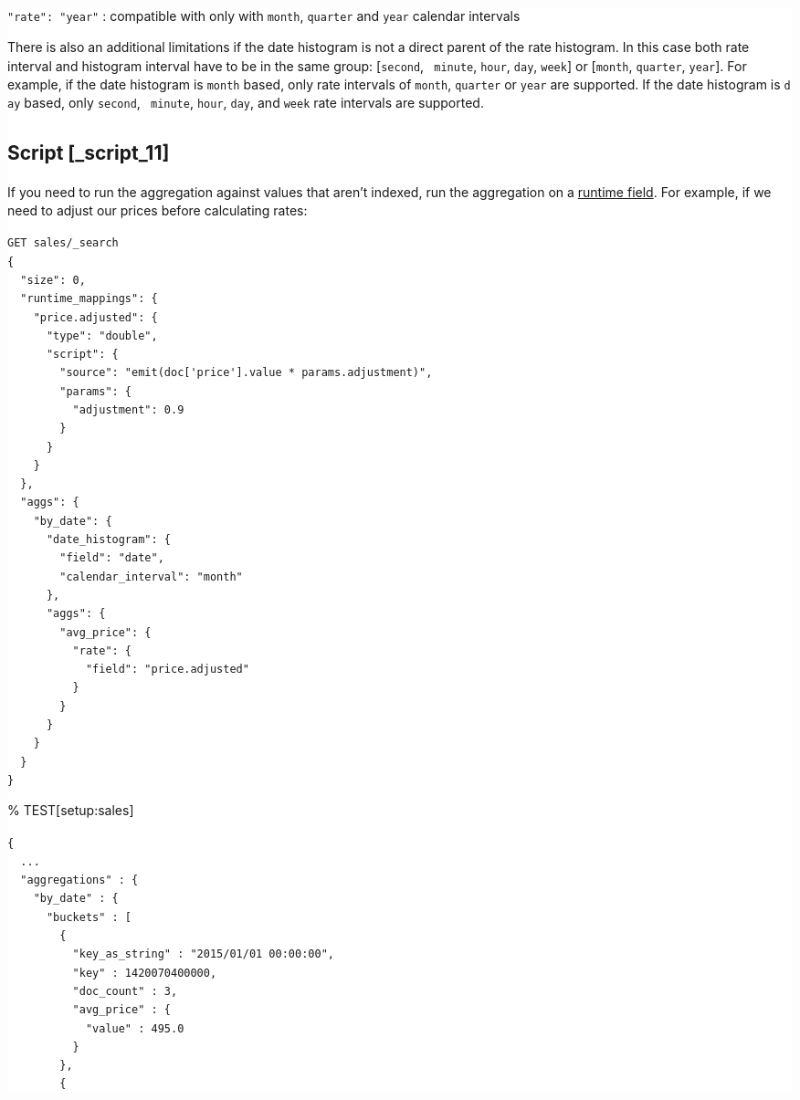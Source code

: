 `"rate": "year"`
:   compatible with only with `month`, `quarter` and `year` calendar intervals

There is also an additional limitations if the date histogram is not a direct parent of the rate histogram. In this case both rate interval and histogram interval have to be in the same group: [`second`, ` minute`, `hour`, `day`, `week`] or [`month`, `quarter`, `year`]. For example, if the date histogram is `month` based, only rate intervals of `month`, `quarter` or `year` are supported. If the date histogram is `day` based, only  `second`, ` minute`, `hour`, `day`, and `week` rate intervals are supported.


## Script [_script_11]

If you need to run the aggregation against values that aren’t indexed, run the aggregation on a [runtime field](runtime.md). For example, if we need to adjust our prices before calculating rates:

```console
GET sales/_search
{
  "size": 0,
  "runtime_mappings": {
    "price.adjusted": {
      "type": "double",
      "script": {
        "source": "emit(doc['price'].value * params.adjustment)",
        "params": {
          "adjustment": 0.9
        }
      }
    }
  },
  "aggs": {
    "by_date": {
      "date_histogram": {
        "field": "date",
        "calendar_interval": "month"
      },
      "aggs": {
        "avg_price": {
          "rate": {
            "field": "price.adjusted"
          }
        }
      }
    }
  }
}
```

%  TEST[setup:sales]

```console-result
{
  ...
  "aggregations" : {
    "by_date" : {
      "buckets" : [
        {
          "key_as_string" : "2015/01/01 00:00:00",
          "key" : 1420070400000,
          "doc_count" : 3,
          "avg_price" : {
            "value" : 495.0
          }
        },
        {
```